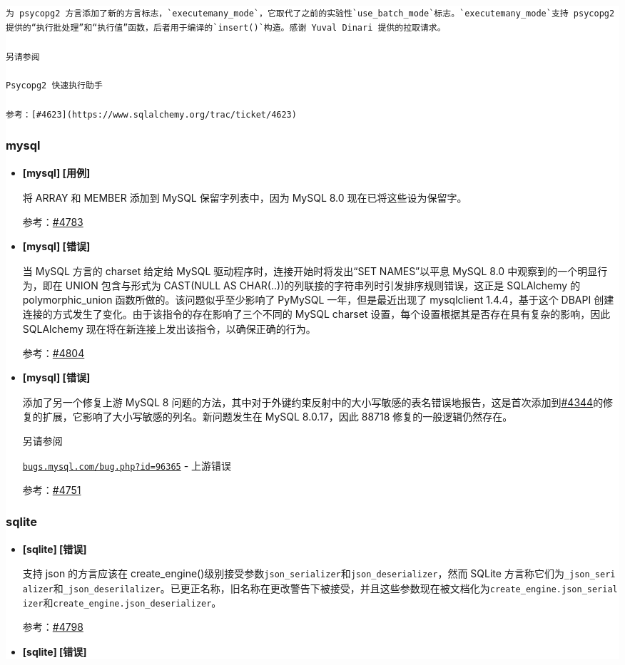     为 psycopg2 方言添加了新的方言标志，`executemany_mode`，它取代了之前的实验性`use_batch_mode`标志。`executemany_mode`支持 psycopg2 提供的“执行批处理”和“执行值”函数，后者用于编译的`insert()`构造。感谢 Yuval Dinari 提供的拉取请求。

    另请参阅

    Psycopg2 快速执行助手

    参考：[#4623](https://www.sqlalchemy.org/trac/ticket/4623)

### mysql

+   **[mysql] [用例]**

    将 ARRAY 和 MEMBER 添加到 MySQL 保留字列表中，因为 MySQL 8.0 现在已将这些设为保留字。

    参考：[#4783](https://www.sqlalchemy.org/trac/ticket/4783)

+   **[mysql] [错误]**

    当 MySQL 方言的 charset 给定给 MySQL 驱动程序时，连接开始时将发出“SET NAMES”以平息 MySQL 8.0 中观察到的一个明显行为，即在 UNION 包含与形式为 CAST(NULL AS CHAR(..))的列联接的字符串列时引发排序规则错误，这正是 SQLAlchemy 的 polymorphic_union 函数所做的。该问题似乎至少影响了 PyMySQL 一年，但是最近出现了 mysqlclient 1.4.4，基于这个 DBAPI 创建连接的方式发生了变化。由于该指令的存在影响了三个不同的 MySQL charset 设置，每个设置根据其是否存在具有复杂的影响，因此 SQLAlchemy 现在将在新连接上发出该指令，以确保正确的行为。

    参考：[#4804](https://www.sqlalchemy.org/trac/ticket/4804)

+   **[mysql] [错误]**

    添加了另一个修复上游 MySQL 8 问题的方法，其中对于外键约束反射中的大小写敏感的表名错误地报告，这是首次添加到[#4344](https://www.sqlalchemy.org/trac/ticket/4344)的修复的扩展，它影响了大小写敏感的列名。新问题发生在 MySQL 8.0.17，因此 88718 修复的一般逻辑仍然存在。

    另请参阅

    [`bugs.mysql.com/bug.php?id=96365`](https://bugs.mysql.com/bug.php?id=96365) - 上游错误

    参考：[#4751](https://www.sqlalchemy.org/trac/ticket/4751)

### sqlite

+   **[sqlite] [错误]**

    支持 json 的方言应该在 create_engine()级别接受参数`json_serializer`和`json_deserializer`，然而 SQLite 方言称它们为`_json_serializer`和`_json_deserilalizer`。已更正名称，旧名称在更改警告下被接受，并且这些参数现在被文档化为`create_engine.json_serializer`和`create_engine.json_deserializer`。

    参考：[#4798](https://www.sqlalchemy.org/trac/ticket/4798)

+   **[sqlite] [错误]**

